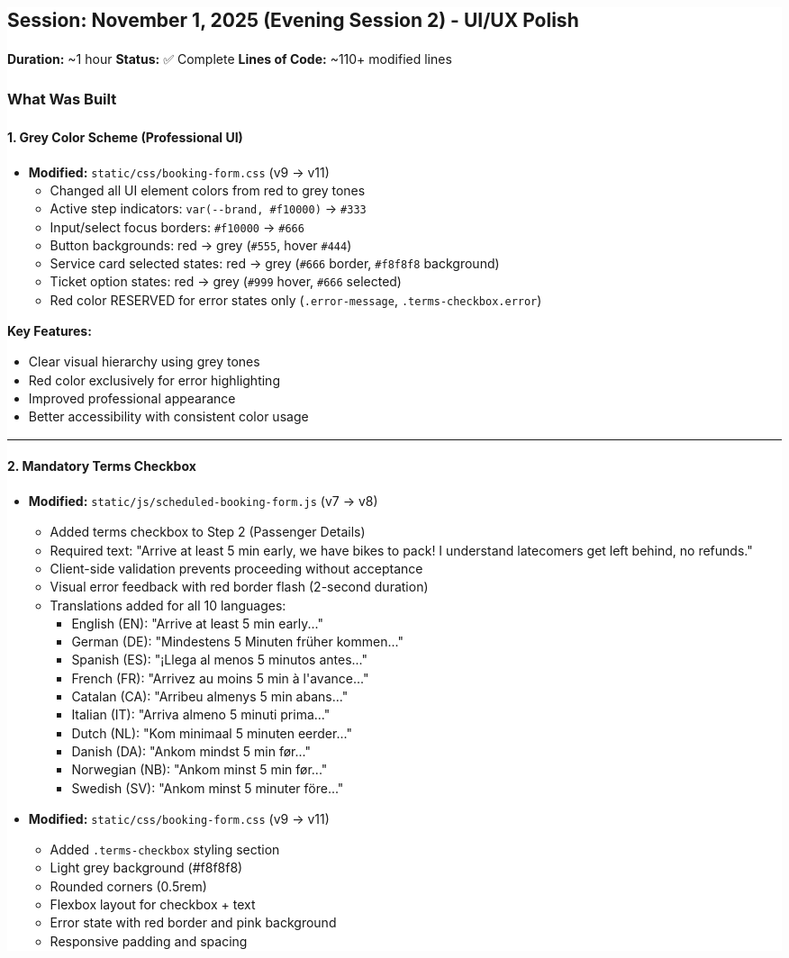 
## Session: November 1, 2025 (Evening Session 2) - UI/UX Polish

**Duration:** ~1 hour
**Status:** ✅ Complete
**Lines of Code:** ~110+ modified lines

### What Was Built

#### 1. Grey Color Scheme (Professional UI)
- **Modified:** `static/css/booking-form.css` (v9 → v11)
  - Changed all UI element colors from red to grey tones
  - Active step indicators: `var(--brand, #f10000)` → `#333`
  - Input/select focus borders: `#f10000` → `#666`
  - Button backgrounds: red → grey (`#555`, hover `#444`)
  - Service card selected states: red → grey (`#666` border, `#f8f8f8` background)
  - Ticket option states: red → grey (`#999` hover, `#666` selected)
  - Red color RESERVED for error states only (`.error-message`, `.terms-checkbox.error`)

**Key Features:**
- Clear visual hierarchy using grey tones
- Red color exclusively for error highlighting
- Improved professional appearance
- Better accessibility with consistent color usage

---

#### 2. Mandatory Terms Checkbox
- **Modified:** `static/js/scheduled-booking-form.js` (v7 → v8)
  - Added terms checkbox to Step 2 (Passenger Details)
  - Required text: "Arrive at least 5 min early, we have bikes to pack! I understand latecomers get left behind, no refunds."
  - Client-side validation prevents proceeding without acceptance
  - Visual error feedback with red border flash (2-second duration)
  - Translations added for all 10 languages:
    - English (EN): "Arrive at least 5 min early..."
    - German (DE): "Mindestens 5 Minuten früher kommen..."
    - Spanish (ES): "¡Llega al menos 5 minutos antes..."
    - French (FR): "Arrivez au moins 5 min à l'avance..."
    - Catalan (CA): "Arribeu almenys 5 min abans..."
    - Italian (IT): "Arriva almeno 5 minuti prima..."
    - Dutch (NL): "Kom minimaal 5 minuten eerder..."
    - Danish (DA): "Ankom mindst 5 min før..."
    - Norwegian (NB): "Ankom minst 5 min før..."
    - Swedish (SV): "Ankom minst 5 minuter före..."

- **Modified:** `static/css/booking-form.css` (v9 → v11)
  - Added `.terms-checkbox` styling section
  - Light grey background (#f8f8f8)
  - Rounded corners (0.5rem)
  - Flexbox layout for checkbox + text
  - Error state with red border and pink background
  - Responsive padding and spacing
